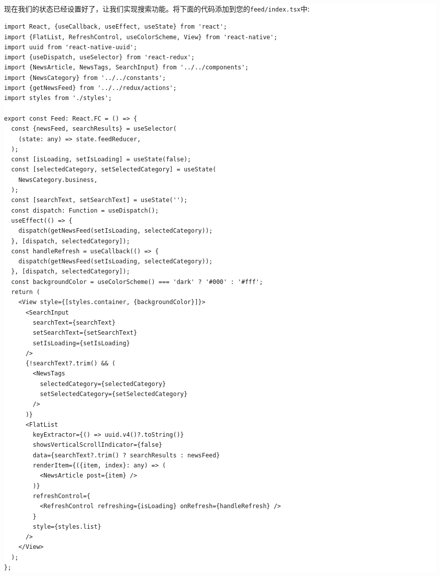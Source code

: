 现在我们的状态已经设置好了，让我们实现搜索功能。将下面的代码添加到您的`feed/index.tsx`中:

```
import React, {useCallback, useEffect, useState} from 'react';
import {FlatList, RefreshControl, useColorScheme, View} from 'react-native';
import uuid from 'react-native-uuid';
import {useDispatch, useSelector} from 'react-redux';
import {NewsArticle, NewsTags, SearchInput} from '../../components';
import {NewsCategory} from '../../constants';
import {getNewsFeed} from '../../redux/actions';
import styles from './styles';

export const Feed: React.FC = () => {
  const {newsFeed, searchResults} = useSelector(
    (state: any) => state.feedReducer,
  );
  const [isLoading, setIsLoading] = useState(false);
  const [selectedCategory, setSelectedCategory] = useState(
    NewsCategory.business,
  );
  const [searchText, setSearchText] = useState('');
  const dispatch: Function = useDispatch();
  useEffect(() => {
    dispatch(getNewsFeed(setIsLoading, selectedCategory));
  }, [dispatch, selectedCategory]);
  const handleRefresh = useCallback(() => {
    dispatch(getNewsFeed(setIsLoading, selectedCategory));
  }, [dispatch, selectedCategory]);
  const backgroundColor = useColorScheme() === 'dark' ? '#000' : '#fff';
  return (
    <View style={[styles.container, {backgroundColor}]}>
      <SearchInput
        searchText={searchText}
        setSearchText={setSearchText}
        setIsLoading={setIsLoading}
      />
      {!searchText?.trim() && (
        <NewsTags
          selectedCategory={selectedCategory}
          setSelectedCategory={setSelectedCategory}
        />
      )}
      <FlatList
        keyExtractor={() => uuid.v4()?.toString()}
        showsVerticalScrollIndicator={false}
        data={searchText?.trim() ? searchResults : newsFeed}
        renderItem={({item, index}: any) => (
          <NewsArticle post={item} />
        )}
        refreshControl={
          <RefreshControl refreshing={isLoading} onRefresh={handleRefresh} />
        }
        style={styles.list}
      />
    </View>
  );
};

```


  [key: string]: string;